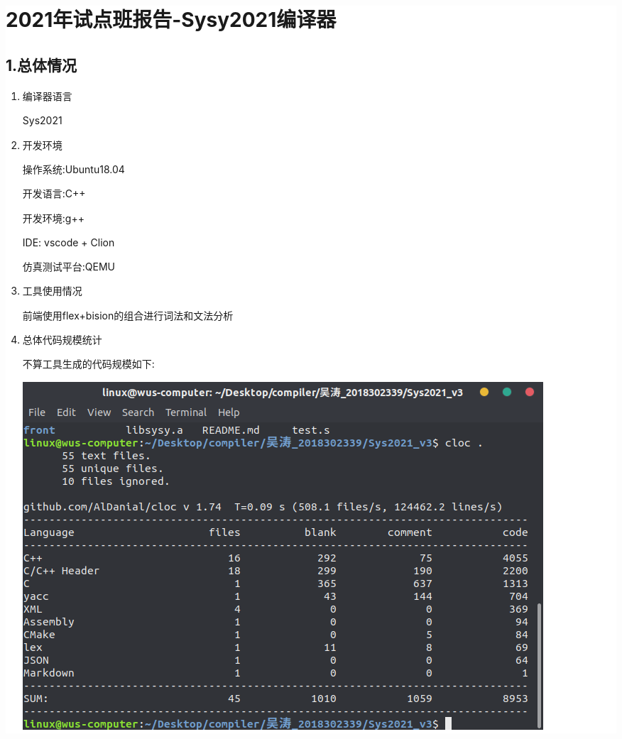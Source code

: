 # 2021年试点班报告-Sysy2021编译器

## 1.总体情况

1. 编译器语言

   Sys2021

2. 开发环境

   操作系统:Ubuntu18.04

   开发语言:C++

   开发环境:g++

   IDE: vscode + Clion

   仿真测试平台:QEMU

3. 工具使用情况

   前端使用flex+bision的组合进行词法和文法分析

4. 总体代码规模统计

   不算工具生成的代码规模如下:

   ![image-20210714204906986](README.assets/image-20210714204906986.png)
